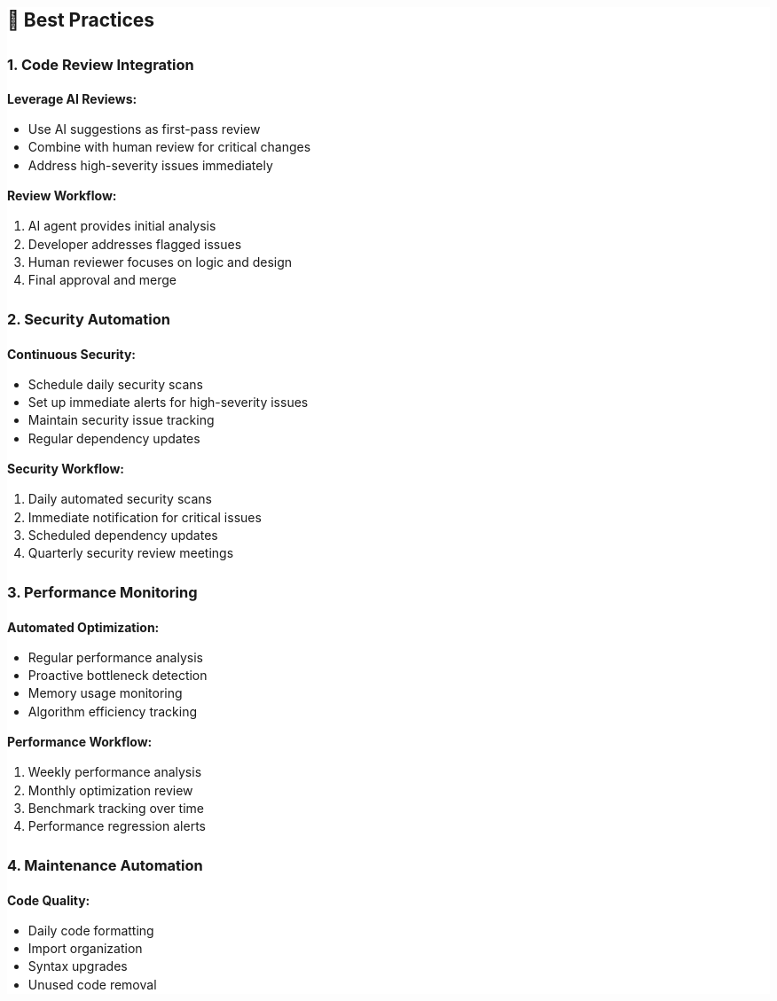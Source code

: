 ```python
```

## 🎯 Best Practices

### 1. Code Review Integration

**Leverage AI Reviews:**
- Use AI suggestions as first-pass review
- Combine with human review for critical changes
- Address high-severity issues immediately

**Review Workflow:**
1. AI agent provides initial analysis
2. Developer addresses flagged issues
3. Human reviewer focuses on logic and design
4. Final approval and merge

### 2. Security Automation

**Continuous Security:**
- Schedule daily security scans
- Set up immediate alerts for high-severity issues
- Maintain security issue tracking
- Regular dependency updates

**Security Workflow:**
1. Daily automated security scans
2. Immediate notification for critical issues
3. Scheduled dependency updates
4. Quarterly security review meetings

### 3. Performance Monitoring

**Automated Optimization:**
- Regular performance analysis
- Proactive bottleneck detection
- Memory usage monitoring
- Algorithm efficiency tracking

**Performance Workflow:**
1. Weekly performance analysis
2. Monthly optimization review
3. Benchmark tracking over time
4. Performance regression alerts

### 4. Maintenance Automation

**Code Quality:**
- Daily code formatting
- Import organization
- Syntax upgrades
- Unused code removal
